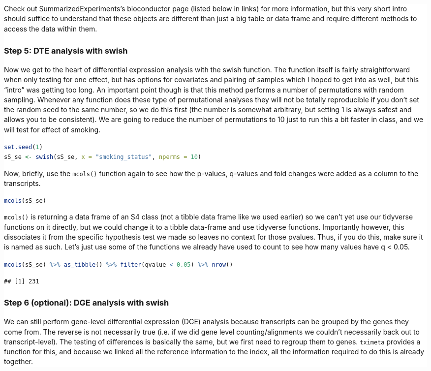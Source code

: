 Check out SummarizedExperiments’s bioconductor page (listed below in
links) for more information, but this very short intro should suffice to
understand that these objects are different than just a big table or
data frame and require different methods to access the data within them.

### Step 5: DTE analysis with swish

Now we get to the heart of differential expression analysis with the
swish function. The function itself is fairly straightforward when only
testing for one effect, but has options for covariates and pairing of
samples which I hoped to get into as well, but this “intro” was getting
too long. An important point though is that this method performs a
number of permutations with random sampling. Whenever any function does
these type of permutational analyses they will not be totally
reproducible if you don’t set the random seed to the same number, so we
do this first (the number is somewhat arbitrary, but setting 1 is always
safest and allows you to be consistent). We are going to reduce the
number of permutations to 10 just to run this a bit faster in class, and
we will test for effect of smoking.

``` r
set.seed(1)
sS_se <- swish(sS_se, x = "smoking_status", nperms = 10)
```

Now, briefly, use the `mcols()` function again to see how the p-values,
q-values and fold changes were added as a column to the transcripts.

``` r
mcols(sS_se)
```

`mcols()` is returning a data frame of an S4 class (not a tibble data
frame like we used earlier) so we can’t yet use our tidyverse functions
on it directly, but we could change it to a tibble data-frame and use
tidyverse functions. Importantly however, this dissociates it from the
specific hypothesis test we made so leaves no context for those pvalues.
Thus, if you do this, make sure it is named as such. Let’s just use some
of the functions we already have used to count to see how many values
have q &lt; 0.05.

``` r
mcols(sS_se) %>% as_tibble() %>% filter(qvalue < 0.05) %>% nrow()
```

    ## [1] 231

### Step 6 (optional): DGE analysis with swish

We can still perform gene-level differential expression (DGE) analysis
because transcripts can be grouped by the genes they come from. The
reverse is not necessarily true (i.e. if we did gene level
counting/alignments we couldn’t necessarily back out to
transcript-level). The testing of differences is basically the same, but
we first need to regroup them to genes. `tximeta` provides a function
for this, and because we linked all the reference information to the
index, all the information required to do this is already together.
